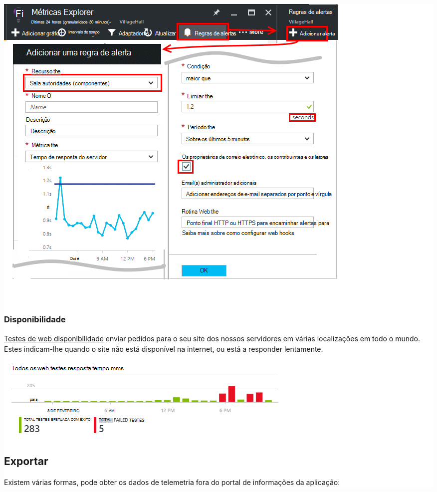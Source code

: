 ![No Explorador de métricas de, selecione regras de alertas, adicionar alertas](./media/app-insights-overview/appinsights-413setMetricAlert.png)

### <a name="availability"></a>Disponibilidade

[Testes de web disponibilidade](app-insights-monitor-web-app-availability.md) enviar pedidos para o seu site dos nossos servidores em várias localizações em todo o mundo. Estes indicam-lhe quando o site não está disponível na internet, ou está a responder lentamente. 

![Exemplo de teste de Web](./media/app-insights-overview/appinsights-10webtestresult.png)

## <a name="export"></a>Exportar

Existem várias formas, pode obter os dados de telemetria fora do portal de informações da aplicação:
